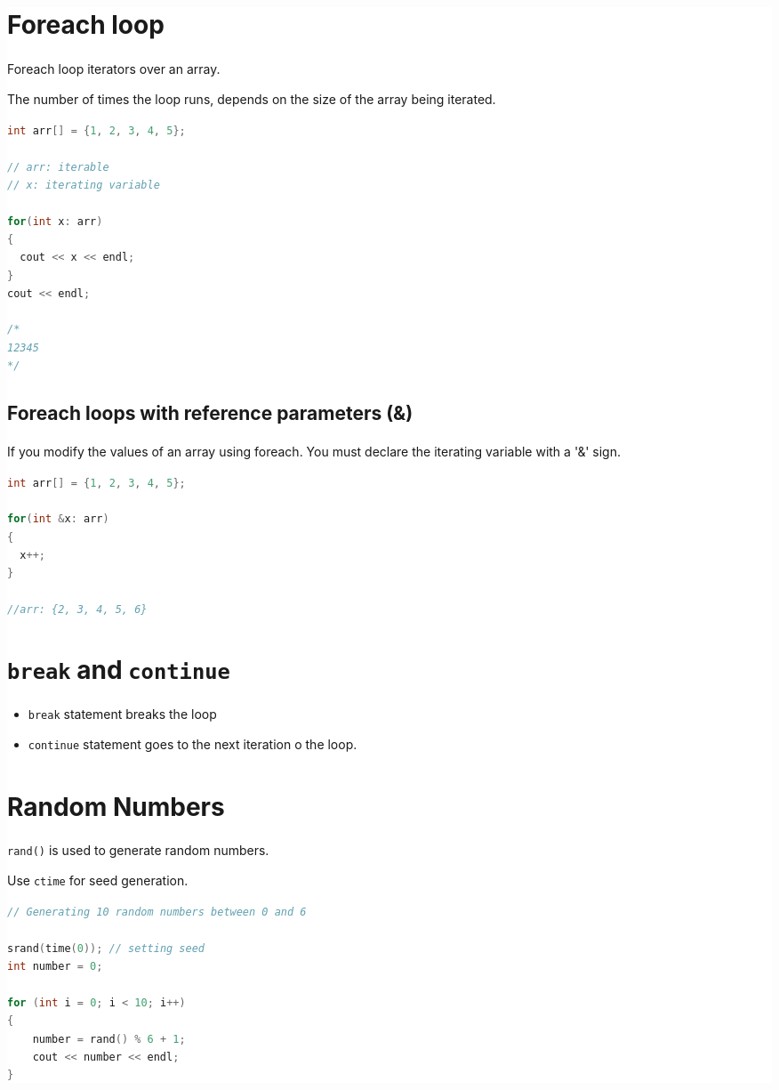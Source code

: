# Foreach loop

Foreach loop iterators over an array.

The number of times the loop runs, depends on the size of the array being iterated.

```cpp
int arr[] = {1, 2, 3, 4, 5};

// arr: iterable
// x: iterating variable

for(int x: arr)
{
  cout << x << endl;
}
cout << endl;

/*
12345
*/
```

## Foreach loops with reference parameters (&)

If you modify the values of an array using foreach. You must declare the iterating variable with a '&' sign.

```cpp
int arr[] = {1, 2, 3, 4, 5};

for(int &x: arr)
{
  x++;
}

//arr: {2, 3, 4, 5, 6}
```

# `break` and `continue`

- `break` statement breaks the loop

- `continue` statement goes to the next iteration o the loop.

# Random Numbers

`rand()` is used to generate random numbers.

Use `ctime` for seed generation.

```cpp
// Generating 10 random numbers between 0 and 6

srand(time(0)); // setting seed
int number = 0;

for (int i = 0; i < 10; i++)
{
    number = rand() % 6 + 1;
    cout << number << endl;
}
```
